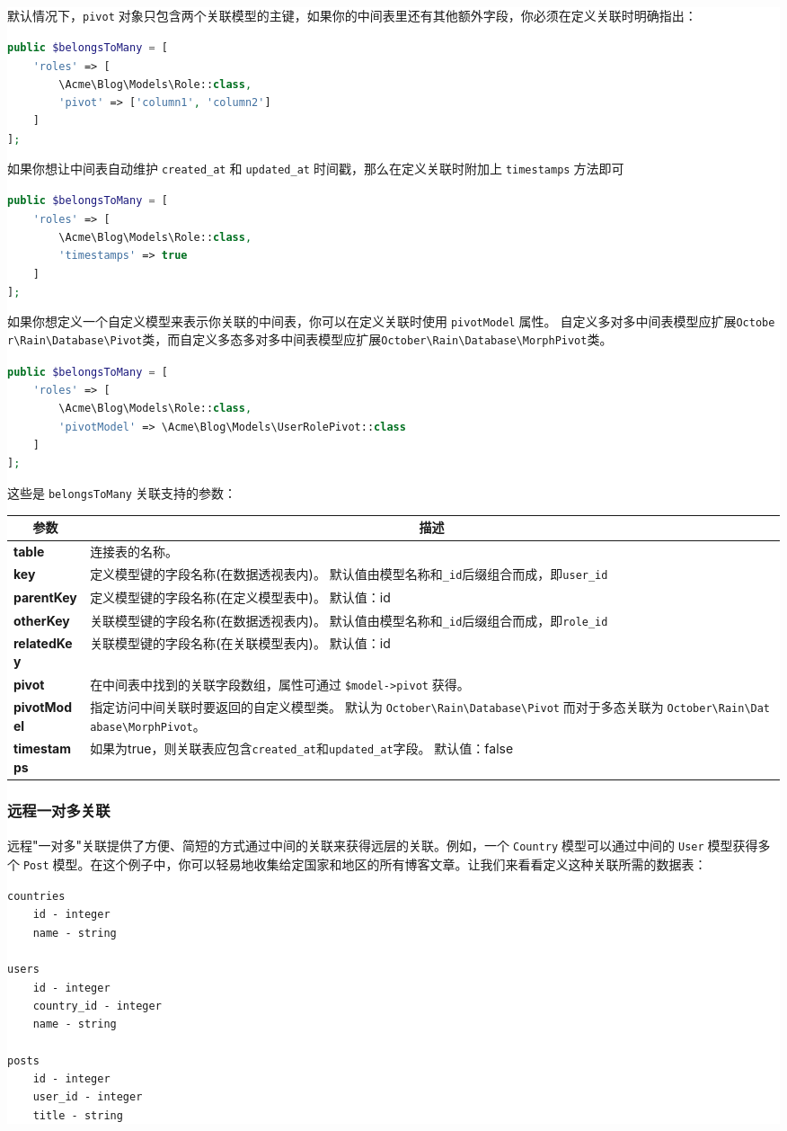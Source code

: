 默认情况下，`pivot` 对象只包含两个关联模型的主键，如果你的中间表里还有其他额外字段，你必须在定义关联时明确指出：

```php
public $belongsToMany = [
    'roles' => [
        \Acme\Blog\Models\Role::class,
        'pivot' => ['column1', 'column2']
    ]
];
```

如果你想让中间表自动维护 `created_at` 和 `updated_at` 时间戳，那么在定义关联时附加上 `timestamps` 方法即可

```php
public $belongsToMany = [
    'roles' => [
        \Acme\Blog\Models\Role::class,
        'timestamps' => true
    ]
];
```

如果你想定义一个自定义模型来表示你关联的中间表，你可以在定义关联时使用 `pivotModel` 属性。 自定义多对多中间表模型应扩展`October\Rain\Database\Pivot`类，而自定义多态多对多中间表模型应扩展`October\Rain\Database\MorphPivot`类。

```php
public $belongsToMany = [
    'roles' => [
        \Acme\Blog\Models\Role::class,
        'pivotModel' => \Acme\Blog\Models\UserRolePivot::class
    ]
];
```

这些是 `belongsToMany` 关联支持的参数：

参数 | 描述
------------- | -------------
**table** | 连接表的名称。
**key** | 定义模型键的字段名称(在数据透视表内)。 默认值由模型名称和`_id`后缀组合而成，即`user_id`
**parentKey** | 定义模型键的字段名称(在定义模型表中)。 默认值：id
**otherKey** | 关联模型键的字段名称(在数据透视表内)。 默认值由模型名称和`_id`后缀组合而成，即`role_id`
**relatedKey** | 关联模型键的字段名称(在关联模型表内)。 默认值：id
**pivot** | 在中间表中找到的关联字段数组，属性可通过 `$model->pivot` 获得。
**pivotModel** | 指定访问中间关联时要返回的自定义模型类。 默认为 `October\Rain\Database\Pivot` 而对于多态关联为 `October\Rain\Database\MorphPivot`。
**timestamps** | 如果为true，则关联表应包含`created_at`和`updated_at`字段。 默认值：false

<a id="relation-has-many-through"></a>
### 远程一对多关联

远程"一对多"关联提供了方便、简短的方式通过中间的关联来获得远层的关联。例如，一个 `Country` 模型可以通过中间的 `User` 模型获得多个 `Post` 模型。在这个例子中，你可以轻易地收集给定国家和地区的所有博客文章。让我们来看看定义这种关联所需的数据表：

```
countries
    id - integer
    name - string

users
    id - integer
    country_id - integer
    name - string

posts
    id - integer
    user_id - integer
    title - string
```